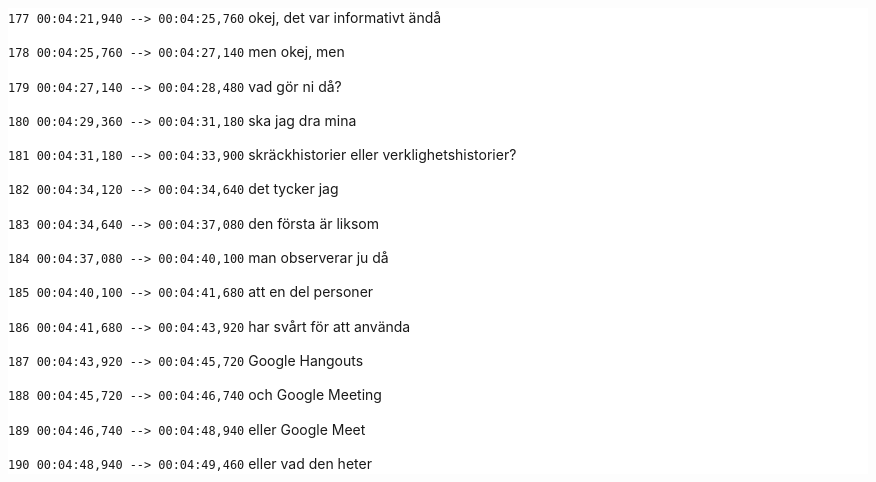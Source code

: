 

`177 00:04:21,940 --> 00:04:25,760`
okej, det var informativt ändå



`178 00:04:25,760 --> 00:04:27,140`
men okej, men



`179 00:04:27,140 --> 00:04:28,480`
vad gör ni då?



`180 00:04:29,360 --> 00:04:31,180`
ska jag dra mina



`181 00:04:31,180 --> 00:04:33,900`
skräckhistorier eller verklighetshistorier?



`182 00:04:34,120 --> 00:04:34,640`
det tycker jag



`183 00:04:34,640 --> 00:04:37,080`
den första är liksom



`184 00:04:37,080 --> 00:04:40,100`
man observerar ju då



`185 00:04:40,100 --> 00:04:41,680`
att en del personer



`186 00:04:41,680 --> 00:04:43,920`
har svårt för att använda



`187 00:04:43,920 --> 00:04:45,720`
Google Hangouts



`188 00:04:45,720 --> 00:04:46,740`
och Google Meeting



`189 00:04:46,740 --> 00:04:48,940`
eller Google Meet



`190 00:04:48,940 --> 00:04:49,460`
eller vad den heter

